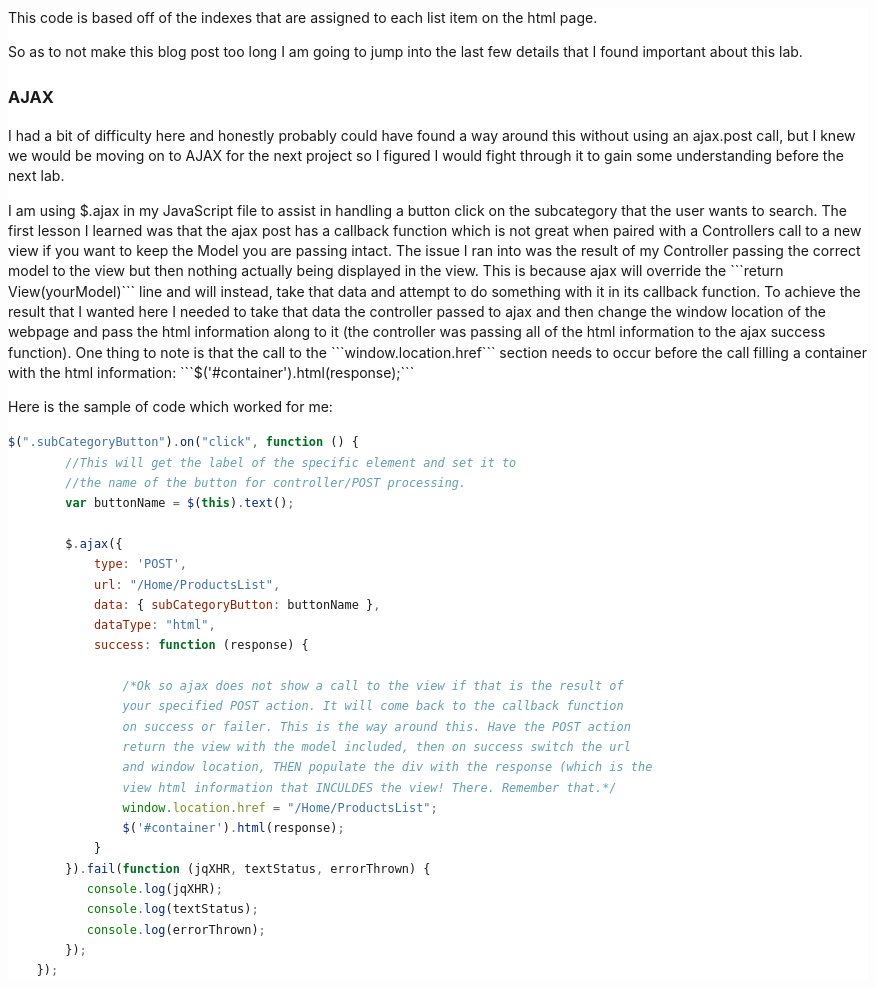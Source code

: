 This code is based off of the indexes that are assigned to each list item on the html page.

So as to not make this blog post too long I am going to jump into the last few details that I found important about this lab. 

### AJAX

I had a bit of difficulty here and honestly probably could have found a way around this without using an ajax.post call, but I knew we would be moving on to AJAX for the next project so I figured I would fight through it to gain some understanding before the next lab. 

I am using $.ajax in my JavaScript file to assist in handling a button click on the subcategory that the user wants to search. The first lesson I learned was that the ajax post has a callback function which is not great when paired with a Controllers call to a new view if you want to keep the Model you are passing intact. The issue I ran into was the result of my Controller passing the correct model to the view but then nothing actually being displayed in the view. This is because ajax will override the ```return View(yourModel)``` line and will instead, take that data and attempt to do something with it in its callback function. To achieve the result that I wanted here I needed to take that data the controller passed to ajax and then change the window location of the webpage and pass the html information along to it (the controller was passing all of the html information to the ajax success function). One thing to note is that the call to the ```window.location.href``` section needs to occur before the call filling a container with the html information: ```$('#container').html(response);```

Here is the sample of code which worked for me:

```javascript
$(".subCategoryButton").on("click", function () {
        //This will get the label of the specific element and set it to 
        //the name of the button for controller/POST processing.
        var buttonName = $(this).text();

        $.ajax({
            type: 'POST',
            url: "/Home/ProductsList",
            data: { subCategoryButton: buttonName },
            dataType: "html",
            success: function (response) {
                
                /*Ok so ajax does not show a call to the view if that is the result of 
                your specified POST action. It will come back to the callback function
                on success or failer. This is the way around this. Have the POST action
                return the view with the model included, then on success switch the url
                and window location, THEN populate the div with the response (which is the
                view html information that INCULDES the view! There. Remember that.*/
                window.location.href = "/Home/ProductsList";
                $('#container').html(response);
            }
        }).fail(function (jqXHR, textStatus, errorThrown) {
           console.log(jqXHR);
           console.log(textStatus);
           console.log(errorThrown);
        });
    });
```
